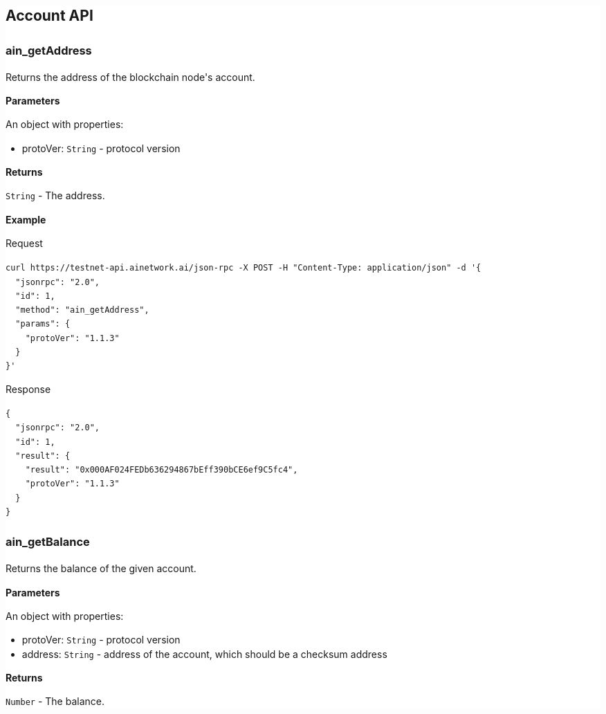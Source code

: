 ## Account API

### ain_getAddress

Returns the address of the blockchain node's account. 

**Parameters**

An object with properties:

- protoVer: `String` - protocol version

**Returns**

`String` - The address. 

**Example**

Request
```
curl https://testnet-api.ainetwork.ai/json-rpc -X POST -H "Content-Type: application/json" -d '{
  "jsonrpc": "2.0",
  "id": 1, 
  "method": "ain_getAddress",
  "params": {
    "protoVer": "1.1.3"
  }
}'
```

Response
```
{
  "jsonrpc": "2.0",
  "id": 1,
  "result": {
    "result": "0x000AF024FEDb636294867bEff390bCE6ef9C5fc4",
    "protoVer": "1.1.3"
  }
}
```

### ain_getBalance

Returns the balance of the given account. 

**Parameters**

An object with properties:

- protoVer: `String` - protocol version
- address: `String` - address of the account, which should be a checksum address 

**Returns**

`Number` - The balance. 
